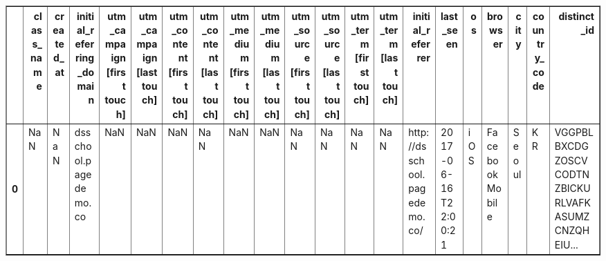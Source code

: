 


<div>
<style scoped>
    .dataframe tbody tr th:only-of-type {
        vertical-align: middle;
    }

    .dataframe tbody tr th {
        vertical-align: top;
    }

    .dataframe thead th {
        text-align: right;
    }
</style>
<table border="1" class="dataframe">
  <thead>
    <tr style="text-align: right;">
      <th></th>
      <th>class_name</th>
      <th>created_at</th>
      <th>initial_referring_domain</th>
      <th>utm_campaign [first touch]</th>
      <th>utm_campaign [last touch]</th>
      <th>utm_content [first touch]</th>
      <th>utm_content [last touch]</th>
      <th>utm_medium [first touch]</th>
      <th>utm_medium [last touch]</th>
      <th>utm_source [first touch]</th>
      <th>utm_source [last touch]</th>
      <th>utm_term [first touch]</th>
      <th>utm_term [last touch]</th>
      <th>initial_referrer</th>
      <th>last_seen</th>
      <th>os</th>
      <th>browser</th>
      <th>city</th>
      <th>country_code</th>
      <th>distinct_id</th>
    </tr>
  </thead>
  <tbody>
    <tr>
      <th>0</th>
      <td>NaN</td>
      <td>NaN</td>
      <td>dsschool.pagedemo.co</td>
      <td>NaN</td>
      <td>NaN</td>
      <td>NaN</td>
      <td>NaN</td>
      <td>NaN</td>
      <td>NaN</td>
      <td>NaN</td>
      <td>NaN</td>
      <td>NaN</td>
      <td>NaN</td>
      <td>http://dsschool.pagedemo.co/</td>
      <td>2017-06-16T22:00:21</td>
      <td>iOS</td>
      <td>Facebook Mobile</td>
      <td>Seoul</td>
      <td>KR</td>
      <td>VGGPBLBXCDGZOSCVCODTNZBICKURLVAFKASUMZCNZQHEIU...</td>